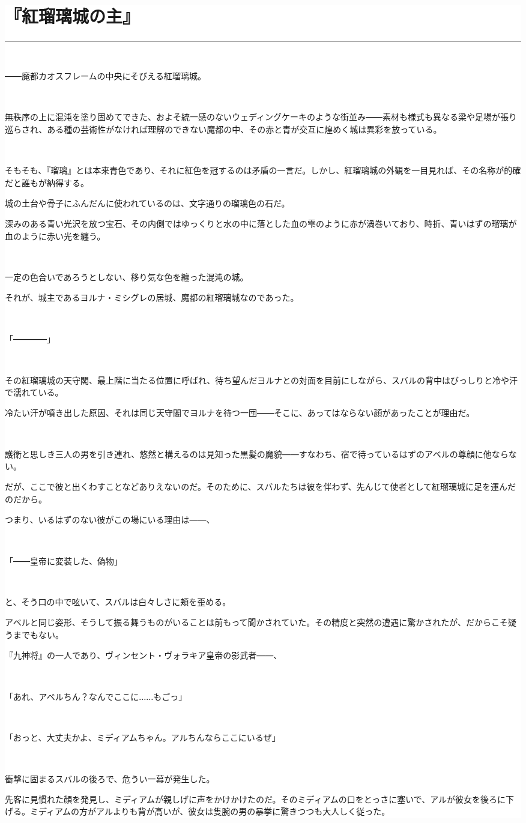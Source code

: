# 『紅瑠璃城の主』

------

　

――魔都カオスフレームの中央にそびえる紅瑠璃城。

　

無秩序の上に混沌を塗り固めてできた、およそ統一感のないウェディングケーキのような街並み――素材も様式も異なる梁や足場が張り巡らされ、ある種の芸術性がなければ理解のできない魔都の中、その赤と青が交互に煌めく城は異彩を放っている。

　

そもそも、『瑠璃』とは本来青色であり、それに紅色を冠するのは矛盾の一言だ。しかし、紅瑠璃城の外観を一目見れば、その名称が的確だと誰もが納得する。

城の土台や骨子にふんだんに使われているのは、文字通りの瑠璃色の石だ。

深みのある青い光沢を放つ宝石、その内側ではゆっくりと水の中に落とした血の雫のように赤が渦巻いており、時折、青いはずの瑠璃が血のように赤い光を纏う。

　

一定の色合いであろうとしない、移り気な色を纏った混沌の城。

それが、城主であるヨルナ・ミシグレの居城、魔都の紅瑠璃城なのであった。

　

「――――」

　

その紅瑠璃城の天守閣、最上階に当たる位置に呼ばれ、待ち望んだヨルナとの対面を目前にしながら、スバルの背中はびっしりと冷や汗で濡れている。

冷たい汗が噴き出した原因、それは同じ天守閣でヨルナを待つ一団――そこに、あってはならない顔があったことが理由だ。

　

護衛と思しき三人の男を引き連れ、悠然と構えるのは見知った黒髪の魔貌――すなわち、宿で待っているはずのアベルの尊顔に他ならない。

だが、ここで彼と出くわすことなどありえないのだ。そのために、スバルたちは彼を伴わず、先んじて使者として紅瑠璃城に足を運んだのだから。

つまり、いるはずのない彼がこの場にいる理由は――、

　

「――皇帝に変装した、偽物」

　

と、そう口の中で呟いて、スバルは白々しさに頬を歪める。

アベルと同じ姿形、そうして振る舞うものがいることは前もって聞かされていた。その精度と突然の遭遇に驚かされたが、だからこそ疑うまでもない。

『九神将』の一人であり、ヴィンセント・ヴォラキア皇帝の影武者――、

　

「あれ、アベルちん？なんでここに……もごっ」

　

「おっと、大丈夫かよ、ミディアムちゃん。アルちんならここにいるぜ」

　

衝撃に固まるスバルの後ろで、危うい一幕が発生した。

先客に見慣れた顔を発見し、ミディアムが親しげに声をかけかけたのだ。そのミディアムの口をとっさに塞いで、アルが彼女を後ろに下げる。ミディアムの方がアルよりも背が高いが、彼女は隻腕の男の暴挙に驚きつつも大人しく従った。
